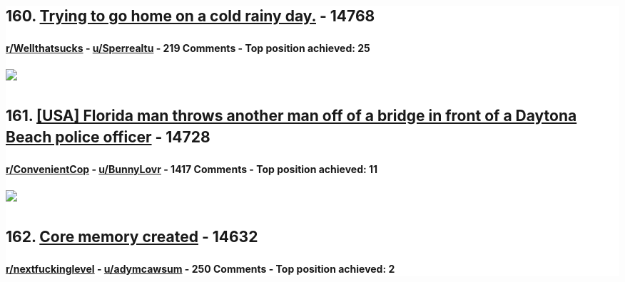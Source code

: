 ## 160. [Trying to go home on a cold rainy day.](http://reddit.com/r/Wellthatsucks/comments/m9je5u/trying_to_go_home_on_a_cold_rainy_day/) - 14768
#### [r/Wellthatsucks](http://reddit.com/r/Wellthatsucks) - [u/Sperrealtu](http://reddit.com/u/Sperrealtu) - 219 Comments - Top position achieved: 25

<a href="https://v.redd.it/3etu9yw7t9o61"><img src="https://b.thumbs.redditmedia.com/nMWFmDi8F975sW5m4_IHme4B784BxR7pjkUE5UrMM9s.jpg"></img></a>

## 161. [[USA] Florida man throws another man off of a bridge in front of a Daytona Beach police officer](http://reddit.com/r/ConvenientCop/comments/ma62o3/usa_florida_man_throws_another_man_off_of_a/) - 14728
#### [r/ConvenientCop](http://reddit.com/r/ConvenientCop) - [u/BunnyLovr](http://reddit.com/u/BunnyLovr) - 1417 Comments - Top position achieved: 11

<a href="https://v.redd.it/gg7ux4fn3go61"><img src="https://b.thumbs.redditmedia.com/Cz0kghqH8cNS2MudIPjy8vXRH-32qz_syzrbOwxoxyw.jpg"></img></a>

## 162. [Core memory created](http://reddit.com/r/nextfuckinglevel/comments/m9oaty/core_memory_created/) - 14632
#### [r/nextfuckinglevel](http://reddit.com/r/nextfuckinglevel) - [u/adymcawsum](http://reddit.com/u/adymcawsum) - 250 Comments - Top position achieved: 2

